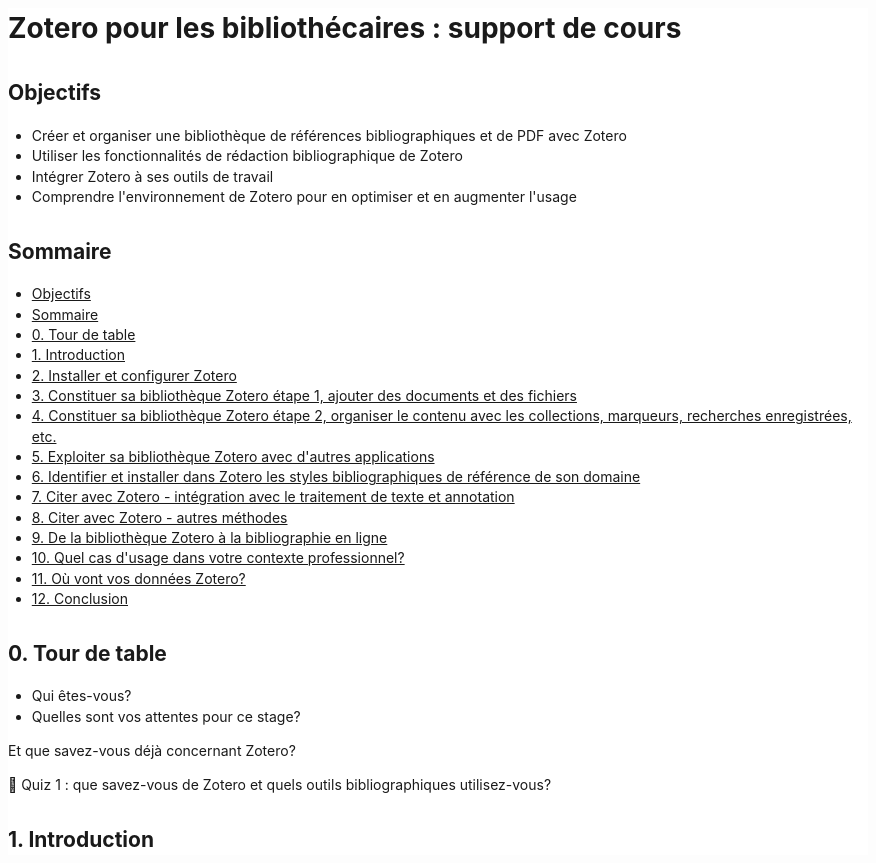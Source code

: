 
# Zotero pour les bibliothécaires : support de cours

## Objectifs

* Créer et organiser une bibliothèque de références bibliographiques et de PDF avec Zotero
* Utiliser les fonctionnalités de rédaction bibliographique de Zotero
* Intégrer Zotero à ses outils de travail
* Comprendre l'environnement de Zotero pour en optimiser et en augmenter l'usage

## Sommaire



- [Objectifs](#objectifs)   
- [Sommaire](#sommaire)   
- [0. Tour de table](#0-tour-de-table)   
- [1. Introduction](#1-introduction)   
- [2. Installer et configurer Zotero](#2-installer-et-configurer-zotero)   
- [3. Constituer sa bibliothèque Zotero étape 1, ajouter des documents et des fichiers](#3-constituer-sa-bibliothèque-zotero-étape-1-ajouter-des-documents-et-des-fichiers)   
- [4. Constituer sa bibliothèque Zotero étape 2, organiser le contenu avec les collections, marqueurs, recherches enregistrées, etc.](#4-constituer-sa-bibliothèque-zotero-étape-2-organiser-le-contenu-avec-les-collections-marqueurs-recherches-enregistrées-etc)   
- [5. Exploiter sa bibliothèque Zotero avec d'autres applications](#5-exploiter-sa-bibliothèque-zotero-avec-dautres-applications)   
- [6. Identifier et installer dans Zotero les styles bibliographiques de référence de son domaine](#6-identifier-et-installer-dans-zotero-les-styles-bibliographiques-de-référence-de-son-domaine)   
- [7. Citer avec Zotero - intégration avec le traitement de texte et annotation](#7-citer-avec-zotero-intégration-avec-le-traitement-de-texte-et-annotation)   
- [8. Citer avec Zotero - autres méthodes](#8-citer-avec-zotero-autres-méthodes)   
- [9.  De la bibliothèque Zotero à la bibliographie en ligne](#9-de-la-bibliothèque-zotero-à-la-bibliographie-en-ligne)   
- [10. Quel cas d'usage dans votre contexte professionnel?](#10-quel-cas-dusage-dans-votre-contexte-professionnel)   
- [11. Où vont vos données Zotero?](#11-où-vont-vos-données-zotero)   
- [12. Conclusion](#12-conclusion)   



<div style="page-break-after: always;"></div>

## 0. Tour de table

* Qui êtes-vous?
* Quelles sont vos attentes pour ce stage?

Et que savez-vous déjà concernant Zotero?

🎯 Quiz 1 :  que savez-vous de Zotero et quels outils bibliographiques utilisez-vous?

## 1. Introduction
